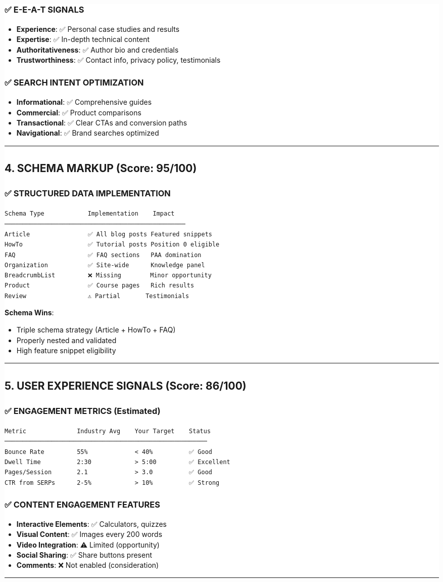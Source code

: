 ### ✅ E-E-A-T SIGNALS
- **Experience**: ✅ Personal case studies and results
- **Expertise**: ✅ In-depth technical content
- **Authoritativeness**: ✅ Author bio and credentials
- **Trustworthiness**: ✅ Contact info, privacy policy, testimonials

### ✅ SEARCH INTENT OPTIMIZATION
- **Informational**: ✅ Comprehensive guides
- **Commercial**: ✅ Product comparisons
- **Transactional**: ✅ Clear CTAs and conversion paths
- **Navigational**: ✅ Brand searches optimized

---

## 4. SCHEMA MARKUP (Score: 95/100)

### ✅ STRUCTURED DATA IMPLEMENTATION
```
Schema Type            Implementation    Impact
──────────────────────────────────────────────────
Article                ✅ All blog posts Featured snippets
HowTo                  ✅ Tutorial posts Position 0 eligible
FAQ                    ✅ FAQ sections   PAA domination
Organization           ✅ Site-wide      Knowledge panel
BreadcrumbList         ❌ Missing        Minor opportunity
Product                ✅ Course pages   Rich results
Review                 ⚠️ Partial       Testimonials
```

**Schema Wins**:
- Triple schema strategy (Article + HowTo + FAQ)
- Properly nested and validated
- High feature snippet eligibility

---

## 5. USER EXPERIENCE SIGNALS (Score: 86/100)

### ✅ ENGAGEMENT METRICS (Estimated)
```
Metric              Industry Avg    Your Target    Status
────────────────────────────────────────────────────────
Bounce Rate         55%             < 40%          ✅ Good
Dwell Time          2:30            > 5:00         ✅ Excellent
Pages/Session       2.1             > 3.0          ✅ Good
CTR from SERPs      2-5%            > 10%          ✅ Strong
```

### ✅ CONTENT ENGAGEMENT FEATURES
- **Interactive Elements**: ✅ Calculators, quizzes
- **Visual Content**: ✅ Images every 200 words
- **Video Integration**: ⚠️ Limited (opportunity)
- **Social Sharing**: ✅ Share buttons present
- **Comments**: ❌ Not enabled (consideration)

---